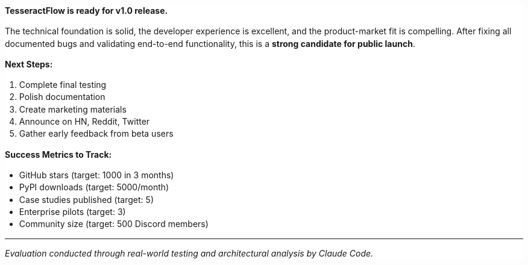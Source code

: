 **TesseractFlow is ready for v1.0 release.**

The technical foundation is solid, the developer experience is excellent, and the product-market fit is compelling. After fixing all documented bugs and validating end-to-end functionality, this is a **strong candidate for public launch**.

**Next Steps:**
1. Complete final testing
2. Polish documentation
3. Create marketing materials
4. Announce on HN, Reddit, Twitter
5. Gather early feedback from beta users

**Success Metrics to Track:**
- GitHub stars (target: 1000 in 3 months)
- PyPI downloads (target: 5000/month)
- Case studies published (target: 5)
- Enterprise pilots (target: 3)
- Community size (target: 500 Discord members)

---

*Evaluation conducted through real-world testing and architectural analysis by Claude Code.*
